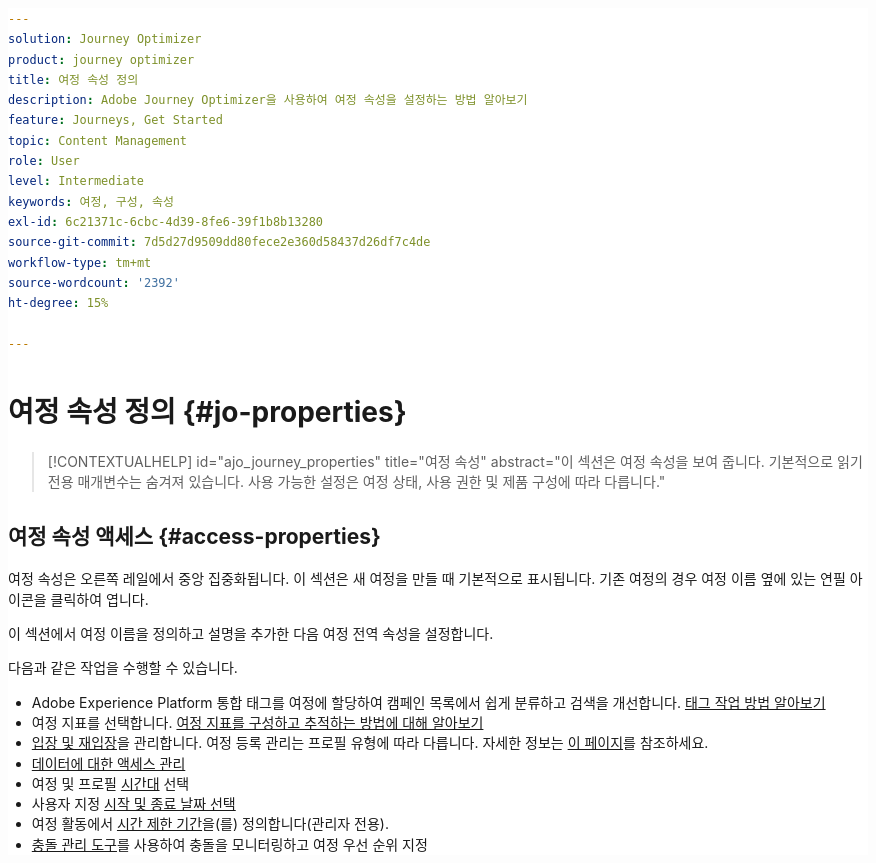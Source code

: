 ```yaml
---
solution: Journey Optimizer
product: journey optimizer
title: 여정 속성 정의
description: Adobe Journey Optimizer을 사용하여 여정 속성을 설정하는 방법 알아보기
feature: Journeys, Get Started
topic: Content Management
role: User
level: Intermediate
keywords: 여정, 구성, 속성
exl-id: 6c21371c-6cbc-4d39-8fe6-39f1b8b13280
source-git-commit: 7d5d27d9509dd80fece2e360d58437d26df7c4de
workflow-type: tm+mt
source-wordcount: '2392'
ht-degree: 15%

---
```


# 여정 속성 정의 {#jo-properties}

>[!CONTEXTUALHELP]
>id="ajo_journey_properties"
>title="여정 속성"
>abstract="이 섹션은 여정 속성을 보여 줍니다. 기본적으로 읽기 전용 매개변수는 숨겨져 있습니다. 사용 가능한 설정은 여정 상태, 사용 권한 및 제품 구성에 따라 다릅니다."

## 여정 속성 액세스 {#access-properties}

여정 속성은 오른쪽 레일에서 중앙 집중화됩니다. 이 섹션은 새 여정을 만들 때 기본적으로 표시됩니다. 기존 여정의 경우 여정 이름 옆에 있는 연필 아이콘을 클릭하여 엽니다.

이 섹션에서 여정 이름을 정의하고 설명을 추가한 다음 여정 전역 속성을 설정합니다.

다음과 같은 작업을 수행할 수 있습니다.

* Adobe Experience Platform 통합 태그를 여정에 할당하여 캠페인 목록에서 쉽게 분류하고 검색을 개선합니다. [태그 작업 방법 알아보기](../start/search-filter-categorize.md#tags)
* 여정 지표를 선택합니다. [여정 지표를 구성하고 추적하는 방법에 대해 알아보기](success-metrics.md)
* [입장 및 재입장](#entrance)을 관리합니다. 여정 등록 관리는 프로필 유형에 따라 다릅니다. 자세한 정보는 [이 페이지](entry-management.md)를 참조하세요.
* [데이터에 대한 액세스 관리](#manage-access)
* 여정 및 프로필 [시간대](#timezone) 선택
* 사용자 지정 [시작 및 종료 날짜 선택](#dates)
* 여정 활동에서 [시간 제한 기간](#timeout)을(를) 정의합니다(관리자 전용).
* [충돌 관리 도구](#conflict)를 사용하여 충돌을 모니터링하고 여정 우선 순위 지정

